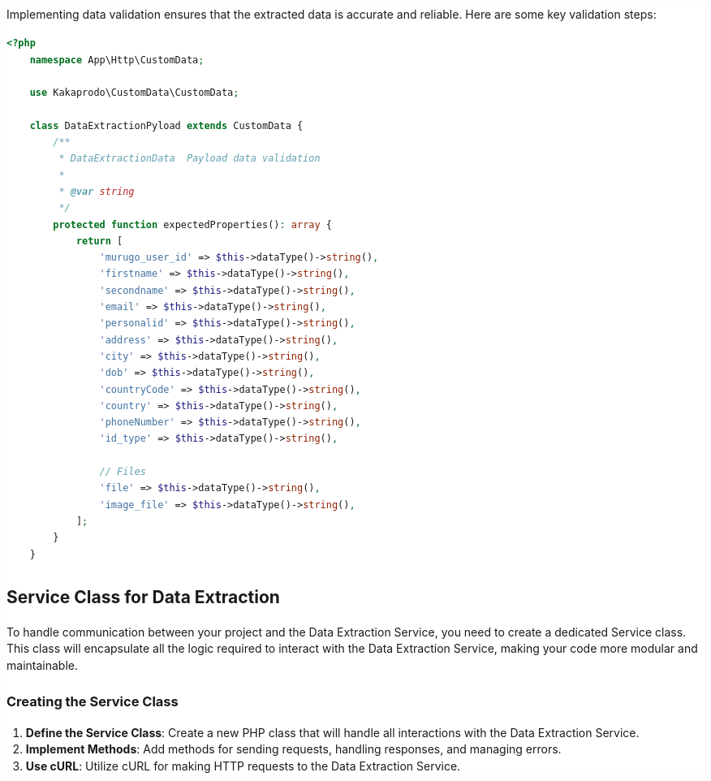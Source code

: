 Implementing data validation ensures that the extracted data is accurate and reliable. Here are some key validation steps:

```php
<?php
    namespace App\Http\CustomData;

    use Kakaprodo\CustomData\CustomData;

    class DataExtractionPyload extends CustomData {
        /**
         * DataExtractionData  Payload data validation
         *
         * @var string
         */
        protected function expectedProperties(): array {
            return [
                'murugo_user_id' => $this->dataType()->string(),
                'firstname' => $this->dataType()->string(),
                'secondname' => $this->dataType()->string(),
                'email' => $this->dataType()->string(),
                'personalid' => $this->dataType()->string(),
                'address' => $this->dataType()->string(),
                'city' => $this->dataType()->string(),
                'dob' => $this->dataType()->string(),
                'countryCode' => $this->dataType()->string(),
                'country' => $this->dataType()->string(),
                'phoneNumber' => $this->dataType()->string(),
                'id_type' => $this->dataType()->string(),

                // Files
                'file' => $this->dataType()->string(),
                'image_file' => $this->dataType()->string(),
            ];
        }
    }
```

## Service Class for Data Extraction

To handle communication between your project and the Data Extraction Service, you need to create a dedicated Service class. This class will encapsulate all the logic required to interact with the Data Extraction Service, making your code more modular and maintainable.

### Creating the Service Class

1. **Define the Service Class**: Create a new PHP class that will handle all interactions with the Data Extraction Service.
2. **Implement Methods**: Add methods for sending requests, handling responses, and managing errors.
3. **Use cURL**: Utilize cURL for making HTTP requests to the Data Extraction Service.
